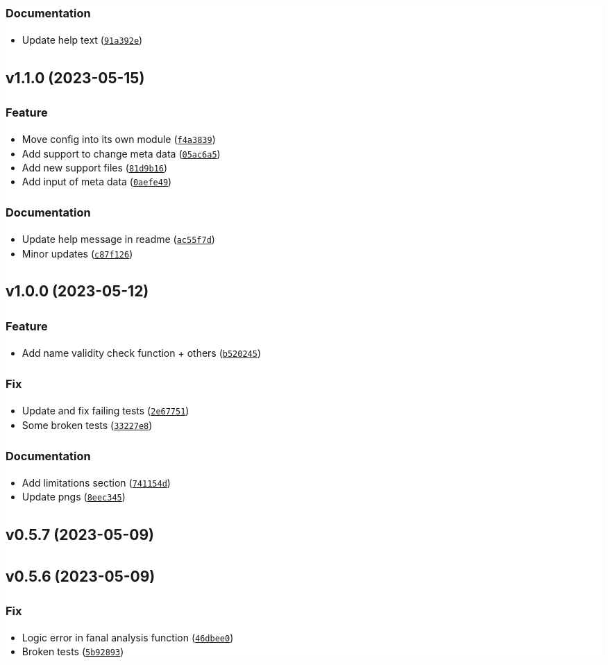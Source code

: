 ### Documentation
* Update help text ([`91a392e`](https://github.com/Stephen-RA-King/pynamer/commit/91a392e58a886d18c0537a8657bfc099d3b06351))

## v1.1.0 (2023-05-15)
### Feature
* Move config into its own module ([`f4a3839`](https://github.com/Stephen-RA-King/pynamer/commit/f4a3839d402177e4e1bdc98f5714e0cf4cf30a9d))
* Add support to change meta data ([`05ac6a5`](https://github.com/Stephen-RA-King/pynamer/commit/05ac6a50be538191bfcddb68e49e5ceff5673803))
* Add new support files ([`81d9b16`](https://github.com/Stephen-RA-King/pynamer/commit/81d9b1675dbd0f94ec5eaba77f27aeec5f7778d8))
* Add input of meta data ([`0aefe49`](https://github.com/Stephen-RA-King/pynamer/commit/0aefe49bbda9035c5d80f24ea78f27c3536e7944))

### Documentation
* Update help message in readme ([`ac55f7d`](https://github.com/Stephen-RA-King/pynamer/commit/ac55f7d61a58df35c7f65c0e235a32973a1368eb))
* Minor updates ([`c87f126`](https://github.com/Stephen-RA-King/pynamer/commit/c87f1268f18920f3f45764d21a9e20e9bcf72331))

## v1.0.0 (2023-05-12)
### Feature
* Add name validity check function + others ([`b520245`](https://github.com/Stephen-RA-King/pynamer/commit/b5202458752ea1298ab450269a1b3cd341907f1e))

### Fix
* Update and fix failing tests ([`2e67751`](https://github.com/Stephen-RA-King/pynamer/commit/2e677512a7c58a1c8115d7f6567bfc050391f086))
* Some broken tests ([`33227e8`](https://github.com/Stephen-RA-King/pynamer/commit/33227e804ef08ff74f69cfb3530084bd3043e18b))

### Documentation
* Add limitations section ([`741154d`](https://github.com/Stephen-RA-King/pynamer/commit/741154ddf0dc1cdaf6353b635acda33afa383254))
* Update pngs ([`8eec345`](https://github.com/Stephen-RA-King/pynamer/commit/8eec345e0e5a268f770c93ccab330dd978c8baeb))

## v0.5.7 (2023-05-09)


## v0.5.6 (2023-05-09)
### Fix
* Logic error in fanal analysis function ([`46dbee0`](https://github.com/Stephen-RA-King/pynamer/commit/46dbee0983cb7c97d2f11931222fbdf3f64cf7c6))
* Broken tests ([`5b92893`](https://github.com/Stephen-RA-King/pynamer/commit/5b9289364ab9ad770c744c70e181812f77b9627b))
